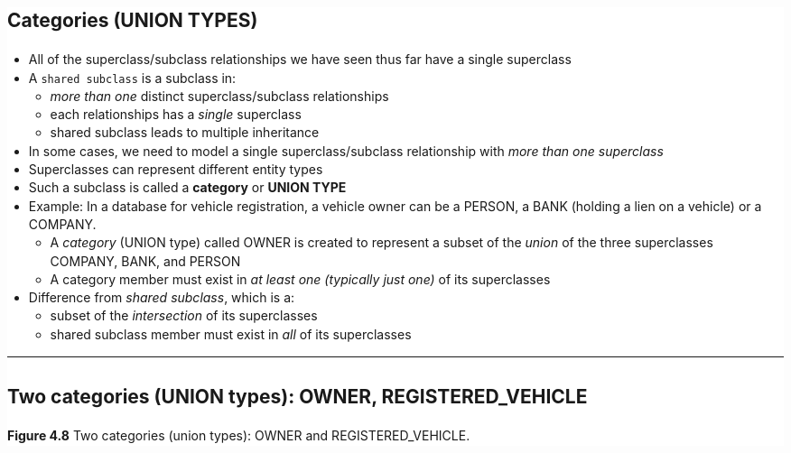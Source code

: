 <div class="page-break"></div>

## Categories (UNION TYPES)
*   All of the superclass/subclass relationships we have seen thus far have a single superclass
*   A `shared subclass` is a subclass in:
    *   *more than one* distinct superclass/subclass relationships
    *   each relationships has a *single* superclass
    *   shared subclass leads to multiple inheritance
*   In some cases, we need to model a single superclass/subclass relationship with *more than one superclass*
*   Superclasses can represent different entity types
*   Such a subclass is called a **category** or **UNION TYPE**
*   Example: In a database for vehicle registration, a vehicle owner can be a PERSON, a BANK (holding a lien on a vehicle) or a COMPANY.
    *   A *category* (UNION type) called OWNER is created to represent a subset of the *union* of the three superclasses COMPANY, BANK, and PERSON
    *   A category member must exist in *at least one (typically just one)* of its superclasses
*   Difference from *shared subclass*, which is a:
    *   subset of the *intersection* of its superclasses
    *   shared subclass member must exist in *all* of its superclasses

---

## Two categories (UNION types): OWNER, REGISTERED_VEHICLE

**Figure 4.8** Two categories (union types): OWNER and REGISTERED_VEHICLE.
<div style={{ 
    margin: '0 2rem 1rem 0',
    background: 'transparent',
    display: 'flex',
    justifyContent: 'center',
    alignItems: 'center',
}}>
    <IdealImage
        img={require('@site/static/img/4/4.8.png')}
        style={{
            objectFit: 'cover',
            borderRadius: '8px',
        }}
    />
</div>

<div class="page-break"></div>